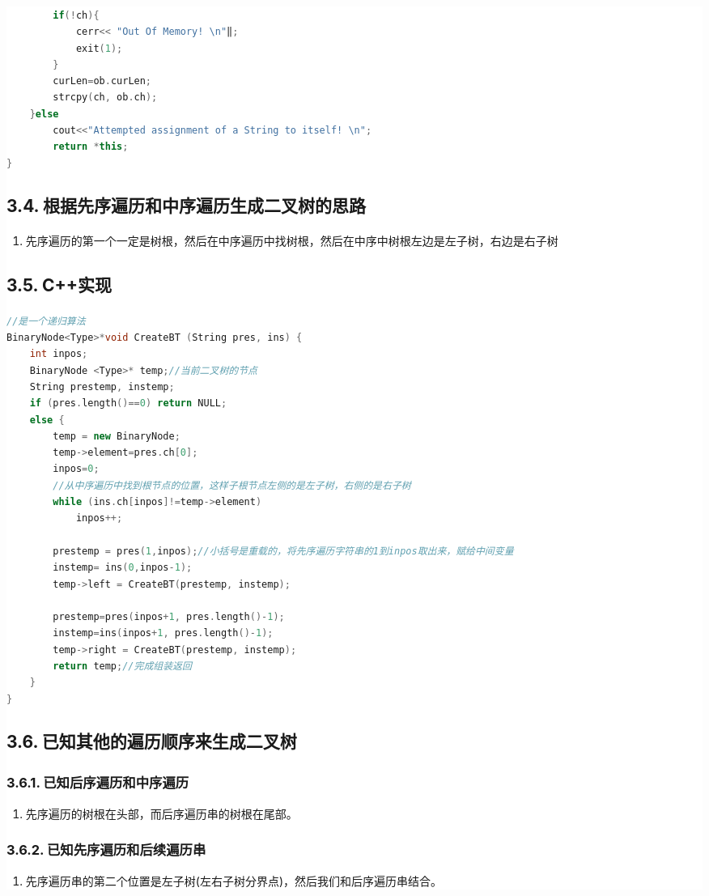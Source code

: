 ```c++
        if(!ch){
            cerr<< "Out Of Memory! \n"‖;
            exit(1);
        }
        curLen=ob.curLen;
        strcpy(ch, ob.ch); 
    }else
        cout<<"Attempted assignment of a String to itself! \n";
        return *this;
}
```

## 3.4. 根据先序遍历和中序遍历生成二叉树的思路
1. 先序遍历的第一个一定是树根，然后在中序遍历中找树根，然后在中序中树根左边是左子树，右边是右子树

## 3.5. C++实现
```c++
//是一个递归算法
BinaryNode<Type>*void CreateBT (String pres, ins) {
    int inpos;
    BinaryNode <Type>* temp;//当前二叉树的节点
    String prestemp, instemp;
    if (pres.length()==0) return NULL;
    else {
        temp = new BinaryNode; 
        temp->element=pres.ch[0];
        inpos=0;
        //从中序遍历中找到根节点的位置，这样子根节点左侧的是左子树，右侧的是右子树
        while (ins.ch[inpos]!=temp->element) 
            inpos++;
        
        prestemp = pres(1,inpos);//小括号是重载的，将先序遍历字符串的1到inpos取出来，赋给中间变量
        instemp= ins(0,inpos-1);
        temp->left = CreateBT(prestemp, instemp);
        
        prestemp=pres(inpos+1, pres.length()-1);
        instemp=ins(inpos+1, pres.length()-1);
        temp->right = CreateBT(prestemp, instemp);
        return temp;//完成组装返回
    } 
}
```

## 3.6. 已知其他的遍历顺序来生成二叉树

### 3.6.1. 已知后序遍历和中序遍历
1. 先序遍历的树根在头部，而后序遍历串的树根在尾部。

### 3.6.2. 已知先序遍历和后续遍历串
1. 先序遍历串的第二个位置是左子树(左右子树分界点)，然后我们和后序遍历串结合。
